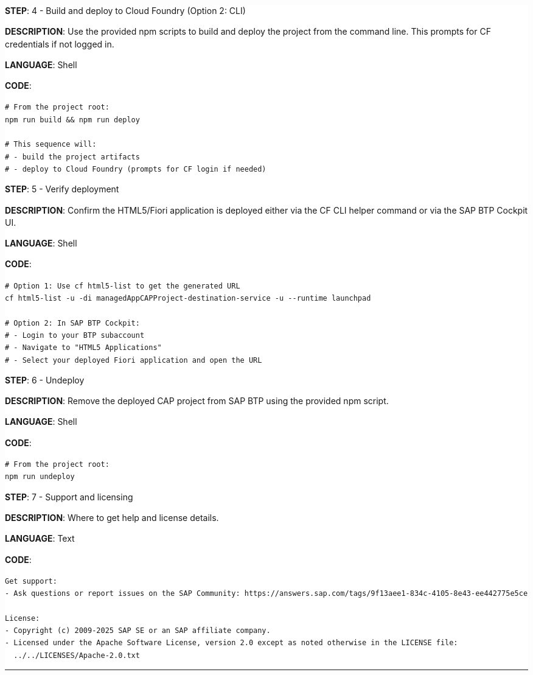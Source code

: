 **STEP**: 4 - Build and deploy to Cloud Foundry (Option 2: CLI)

**DESCRIPTION**: Use the provided npm scripts to build and deploy the project from the command line. This prompts for CF credentials if not logged in.

**LANGUAGE**: Shell

**CODE**:
```shell
# From the project root:
npm run build && npm run deploy

# This sequence will:
# - build the project artifacts
# - deploy to Cloud Foundry (prompts for CF login if needed)
```

**STEP**: 5 - Verify deployment

**DESCRIPTION**: Confirm the HTML5/Fiori application is deployed either via the CF CLI helper command or via the SAP BTP Cockpit UI.

**LANGUAGE**: Shell

**CODE**:
```shell
# Option 1: Use cf html5-list to get the generated URL
cf html5-list -u -di managedAppCAPProject-destination-service -u --runtime launchpad

# Option 2: In SAP BTP Cockpit:
# - Login to your BTP subaccount
# - Navigate to "HTML5 Applications"
# - Select your deployed Fiori application and open the URL
```

**STEP**: 6 - Undeploy

**DESCRIPTION**: Remove the deployed CAP project from SAP BTP using the provided npm script.

**LANGUAGE**: Shell

**CODE**:
```shell
# From the project root:
npm run undeploy
```

**STEP**: 7 - Support and licensing

**DESCRIPTION**: Where to get help and license details.

**LANGUAGE**: Text

**CODE**:
```text
Get support:
- Ask questions or report issues on the SAP Community: https://answers.sap.com/tags/9f13aee1-834c-4105-8e43-ee442775e5ce

License:
- Copyright (c) 2009-2025 SAP SE or an SAP affiliate company.
- Licensed under the Apache Software License, version 2.0 except as noted otherwise in the LICENSE file:
  ../../LICENSES/Apache-2.0.txt
```
--------------------------------

